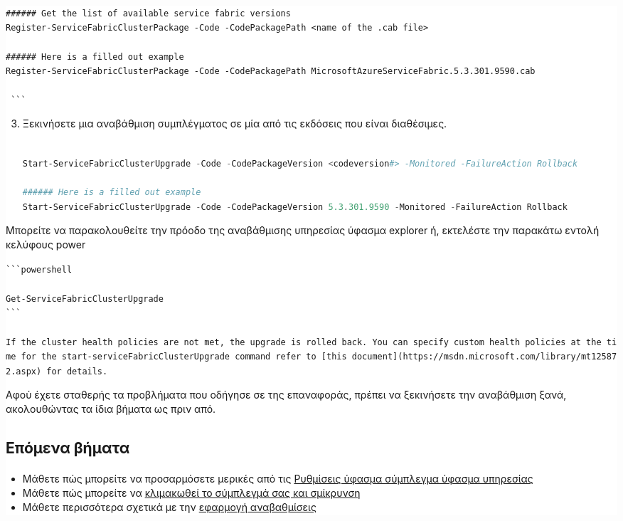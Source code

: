     ###### Get the list of available service fabric versions 
    Register-ServiceFabricClusterPackage -Code -CodePackagePath <name of the .cab file> 

    ###### Here is a filled out example
    Register-ServiceFabricClusterPackage -Code -CodePackagePath MicrosoftAzureServiceFabric.5.3.301.9590.cab

     ```


3. Ξεκινήσετε μια αναβάθμιση συμπλέγματος σε μία από τις εκδόσεις που είναι διαθέσιμες. 

    ```Powershell

    Start-ServiceFabricClusterUpgrade -Code -CodePackageVersion <codeversion#> -Monitored -FailureAction Rollback

    ###### Here is a filled out example
    Start-ServiceFabricClusterUpgrade -Code -CodePackageVersion 5.3.301.9590 -Monitored -FailureAction Rollback
    
    ```
Μπορείτε να παρακολουθείτε την πρόοδο της αναβάθμισης υπηρεσίας ύφασμα explorer ή, εκτελέστε την παρακάτω εντολή κελύφους power

    ```powershell

    Get-ServiceFabricClusterUpgrade
    ```

    If the cluster health policies are not met, the upgrade is rolled back. You can specify custom health policies at the time for the start-serviceFabricClusterUpgrade command refer to [this document](https://msdn.microsoft.com/library/mt125872.aspx) for details. 

Αφού έχετε σταθερής τα προβλήματα που οδήγησε σε της επαναφοράς, πρέπει να ξεκινήσετε την αναβάθμιση ξανά, ακολουθώντας τα ίδια βήματα ως πριν από.



## <a name="next-steps"></a>Επόμενα βήματα
- Μάθετε πώς μπορείτε να προσαρμόσετε μερικές από τις [Ρυθμίσεις ύφασμα σύμπλεγμα ύφασμα υπηρεσίας](service-fabric-cluster-fabric-settings.md)
- Μάθετε πώς μπορείτε να [κλιμακωθεί το σύμπλεγμά σας και σμίκρυνση](service-fabric-cluster-scale-up-down.md)
- Μάθετε περισσότερα σχετικά με την [εφαρμογή αναβαθμίσεις](service-fabric-application-upgrade.md)


[getfabversions]: ./media/service-fabric-cluster-upgrade-windows-server/getfabversions.PNG
